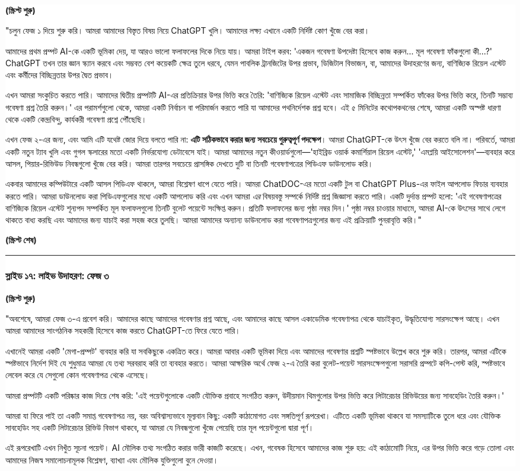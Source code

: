 **(স্ক্রিপ্ট শুরু)**

"চলুন ফেজ ১ দিয়ে শুরু করি। আমরা আমাদের বিস্তৃত বিষয় নিয়ে ChatGPT খুলি। আমাদের লক্ষ্য এখানে একটি নির্দিষ্ট কোণ খুঁজে বের করা।

আমাদের প্রথম প্রম্পট AI-কে একটি ভূমিকা দেয়, যা আরও ভালো ফলাফলের দিকে নিয়ে যায়। আমরা টাইপ করব: 'একজন গবেষণা উপদেষ্টা হিসেবে কাজ করুন... মূল গবেষণা ফাঁকগুলো কী...?' ChatGPT তখন তার জ্ঞান স্ক্যান করবে এবং সম্ভবত বেশ কয়েকটি ক্ষেত্র তুলে ধরবে, যেমন পাবলিক ট্রানজিটের উপর প্রভাব, ডিজিটাল বিভাজন, বা, আমাদের উদাহরণের জন্য, বাণিজ্যিক রিয়েল এস্টেট এবং কর্মীদের বিচ্ছিন্নতার উপর দ্বৈত প্রভাব।

এখন আমরা সংকুচিত করতে পারি। আমাদের দ্বিতীয় প্রম্পটটি AI-এর প্রতিক্রিয়ার উপর ভিত্তি করে তৈরি: 'বাণিজ্যিক রিয়েল এস্টেট এবং সামাজিক বিচ্ছিন্নতা সম্পর্কিত ফাঁকের উপর ভিত্তি করে, তিনটি সম্ভাব্য গবেষণা প্রশ্ন তৈরি করুন।' এর পরামর্শগুলো থেকে, আমরা একটি নির্বাচন বা পরিমার্জন করতে পারি যা আমাদের পথনির্দেশক প্রশ্ন হবে। এই ৫ মিনিটের কথোপকথনের শেষে, আমরা একটি অস্পষ্ট ধারণা থেকে একটি কেন্দ্রবিন্দু, কার্যকরী গবেষণা প্রশ্নে পৌঁছেছি।

এখন ফেজ ২-এর জন্য, এবং আমি এটি যথেষ্ট জোর দিয়ে বলতে পারি না: **এটি সঠিকভাবে করার জন্য সবচেয়ে গুরুত্বপূর্ণ পদক্ষেপ**। আমরা ChatGPT-কে উৎস খুঁজে বের করতে বলি না। পরিবর্তে, আমরা একটি নতুন ট্যাব খুলি এবং গুগল স্কলারের মতো একটি নির্ভরযোগ্য ডেটাবেসে যাই। আমরা আমাদের নতুন কীওয়ার্ডগুলো—'হাইব্রিড ওয়ার্ক কমার্শিয়াল রিয়েল এস্টেট,' 'এমপ্লয়ি আইসোলেশন'—ব্যবহার করে আসল, পিয়ার-রিভিউড নিবন্ধগুলো খুঁজে বের করি। আমরা তারপর সবচেয়ে প্রাসঙ্গিক দেখতে দুটি বা তিনটি গবেষণাপত্রের পিডিএফ ডাউনলোড করি।

একবার আমাদের কম্পিউটারে একটি আসল পিডিএফ থাকলে, আমরা বিশ্লেষণ ধাপে যেতে পারি। আমরা ChatDOC-এর মতো একটি টুল বা ChatGPT Plus-এর ফাইল আপলোড ফিচার ব্যবহার করতে পারি। আমরা ডাউনলোড করা পিডিএফগুলোর মধ্যে একটি আপলোড করি এবং এখন আমরা _এর_ বিষয়বস্তু সম্পর্কে নির্দিষ্ট প্রশ্ন জিজ্ঞাসা করতে পারি। একটি দুর্দান্ত প্রম্পট হলো: 'এই গবেষণাপত্রের বাণিজ্যিক রিয়েল এস্টেট শূন্যপদ সম্পর্কিত মূল ফলাফলগুলো তিনটি বুলেট পয়েন্টে সংক্ষিপ্ত করুন। প্রতিটি ফলাফলের জন্য পৃষ্ঠা নম্বর দিন।' পৃষ্ঠা নম্বর চাওয়ার মাধ্যমে, আমরা AI-কে উৎসের সাথে লেগে থাকতে বাধ্য করছি এবং আমাদের জন্য যাচাই করা সহজ করে তুলছি। আমরা আমাদের অন্যান্য ডাউনলোড করা গবেষণাপত্রগুলোর জন্য এই প্রক্রিয়াটি পুনরাবৃত্তি করি।"

**(স্ক্রিপ্ট শেষ)**

---

### **স্লাইড ১৭: লাইভ উদাহরণ: ফেজ ৩**

**(স্ক্রিপ্ট শুরু)**

"অবশেষে, আমরা ফেজ ৩-এ প্রবেশ করি। আমাদের কাছে আমাদের গবেষণার প্রশ্ন আছে, এবং আমাদের কাছে আসল একাডেমিক গবেষণাপত্র থেকে যাচাইকৃত, উদ্ধৃতিযোগ্য সারসংক্ষেপ আছে। এখন আমরা আমাদের সাংগঠনিক সহকারী হিসেবে কাজ করতে ChatGPT-তে ফিরে যেতে পারি।

এখানেই আমরা একটি 'মেগা-প্রম্পট' ব্যবহার করি যা সবকিছুকে একত্রিত করে। আমরা আবার একটি ভূমিকা দিয়ে এবং আমাদের গবেষণার প্রশ্নটি স্পষ্টভাবে উল্লেখ করে শুরু করি। তারপর, আমরা এটিকে স্পষ্টভাবে নির্দেশ দিই যে শুধুমাত্র আমরা যে তথ্য সরবরাহ করি তা ব্যবহার করতে। আমরা আক্ষরিক অর্থে ফেজ ২-এ তৈরি করা বুলেট-পয়েন্ট সারসংক্ষেপগুলো সরাসরি প্রম্পটে কপি-পেস্ট করি, স্পষ্টভাবে লেবেল করে যে সেগুলো কোন গবেষণাপত্র থেকে এসেছে।

আমরা প্রম্পটটি একটি পরিষ্কার কাজ দিয়ে শেষ করি: 'এই পয়েন্টগুলোকে একটি যৌক্তিক প্রবাহে সংগঠিত করুন, উদীয়মান থিমগুলোর উপর ভিত্তি করে লিটারেচার রিভিউয়ের জন্য সাবহেডিং তৈরি করুন।'

আমরা যা ফিরে পাই তা একটি সমাপ্ত গবেষণাপত্র নয়, বরং অবিশ্বাস্যভাবে মূল্যবান কিছু: একটি কাঠামোগত এবং সঙ্গতিপূর্ণ রূপরেখা। এটিতে একটি ভূমিকা থাকবে যা সমস্যাটিকে তুলে ধরে এবং যৌক্তিক সাবহেডিং সহ একটি লিটারেচার রিভিউ বিভাগ থাকবে, যা আমরা যে নিবন্ধগুলো খুঁজে পেয়েছি তার মূল পয়েন্টগুলো দ্বারা পূর্ণ।

এই রূপরেখাটি এখন নিখুঁত সূচনা পয়েন্ট। AI মৌলিক তথ্য সংগঠিত করার ভারী কাজটি করেছে। এখন, গবেষক হিসেবে আমাদের কাজ শুরু হয়: এই কাঠামোটি নিয়ে, এর উপর ভিত্তি করে গড়ে তোলা এবং আমাদের নিজস্ব সমালোচনামূলক বিশ্লেষণ, ব্যাখ্যা এবং মৌলিক যুক্তিগুলো বুনে দেওয়া।


